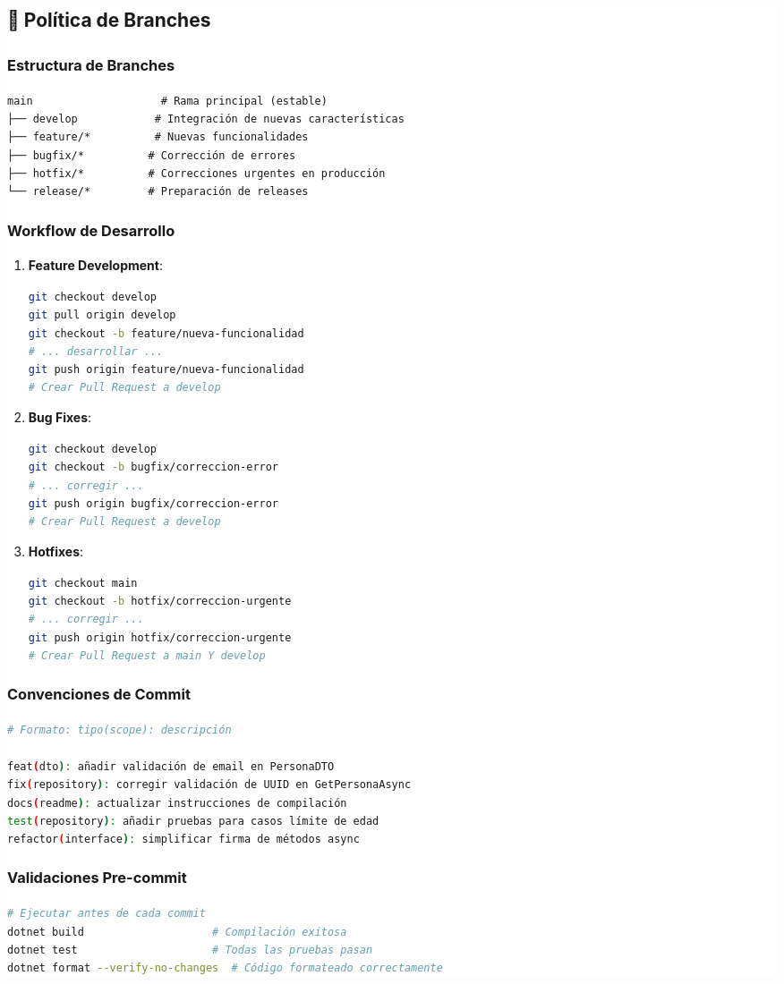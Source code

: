 ## 🌿 Política de Branches

### Estructura de Branches
```
main                    # Rama principal (estable)
├── develop            # Integración de nuevas características
├── feature/*          # Nuevas funcionalidades
├── bugfix/*          # Corrección de errores
├── hotfix/*          # Correcciones urgentes en producción
└── release/*         # Preparación de releases
```

### Workflow de Desarrollo
1. **Feature Development**:
   ```bash
   git checkout develop
   git pull origin develop
   git checkout -b feature/nueva-funcionalidad
   # ... desarrollar ...
   git push origin feature/nueva-funcionalidad
   # Crear Pull Request a develop
   ```

2. **Bug Fixes**:
   ```bash
   git checkout develop
   git checkout -b bugfix/correccion-error
   # ... corregir ...
   git push origin bugfix/correccion-error
   # Crear Pull Request a develop
   ```

3. **Hotfixes**:
   ```bash
   git checkout main
   git checkout -b hotfix/correccion-urgente
   # ... corregir ...
   git push origin hotfix/correccion-urgente
   # Crear Pull Request a main Y develop
   ```

### Convenciones de Commit
```bash
# Formato: tipo(scope): descripción

feat(dto): añadir validación de email en PersonaDTO
fix(repository): corregir validación de UUID en GetPersonaAsync
docs(readme): actualizar instrucciones de compilación
test(repository): añadir pruebas para casos límite de edad
refactor(interface): simplificar firma de métodos async
```

### Validaciones Pre-commit
```bash
# Ejecutar antes de cada commit
dotnet build                    # Compilación exitosa
dotnet test                     # Todas las pruebas pasan
dotnet format --verify-no-changes  # Código formateado correctamente
```
